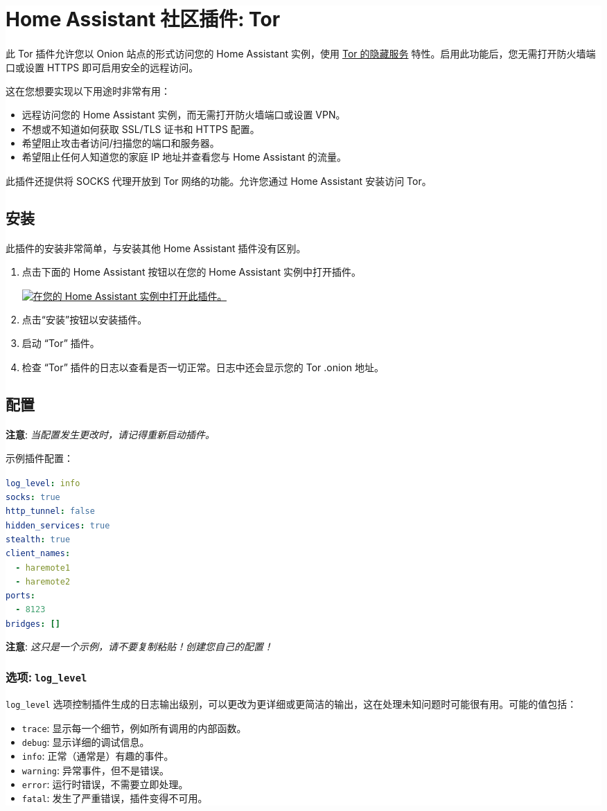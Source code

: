 # Home Assistant 社区插件: Tor

此 Tor 插件允许您以 Onion 站点的形式访问您的 Home Assistant 实例，使用 [Tor 的隐藏服务](https://www.torproject.org/docs/hidden-services.html.en) 特性。启用此功能后，您无需打开防火墙端口或设置 HTTPS 即可启用安全的远程访问。

这在您想要实现以下用途时非常有用：

- 远程访问您的 Home Assistant 实例，而无需打开防火墙端口或设置 VPN。
- 不想或不知道如何获取 SSL/TLS 证书和 HTTPS 配置。
- 希望阻止攻击者访问/扫描您的端口和服务器。
- 希望阻止任何人知道您的家庭 IP 地址并查看您与 Home Assistant 的流量。

此插件还提供将 SOCKS 代理开放到 Tor 网络的功能。允许您通过 Home Assistant 安装访问 Tor。

## 安装

此插件的安装非常简单，与安装其他 Home Assistant 插件没有区别。

1. 点击下面的 Home Assistant 按钮以在您的 Home Assistant 实例中打开插件。

   [![在您的 Home Assistant 实例中打开此插件。][addon-badge]][addon]

2. 点击“安装”按钮以安装插件。
3. 启动 “Tor” 插件。
4. 检查 “Tor” 插件的日志以查看是否一切正常。日志中还会显示您的 Tor .onion 地址。

## 配置

**注意**: _当配置发生更改时，请记得重新启动插件。_

示例插件配置：

```yaml
log_level: info
socks: true
http_tunnel: false
hidden_services: true
stealth: true
client_names:
  - haremote1
  - haremote2
ports:
  - 8123
bridges: []
```

**注意**: _这只是一个示例，请不要复制粘贴！创建您自己的配置！_

### 选项: `log_level`

`log_level` 选项控制插件生成的日志输出级别，可以更改为更详细或更简洁的输出，这在处理未知问题时可能很有用。可能的值包括：

- `trace`: 显示每一个细节，例如所有调用的内部函数。
- `debug`: 显示详细的调试信息。
- `info`: 正常（通常是）有趣的事件。
- `warning`: 异常事件，但不是错误。
- `error`: 运行时错误，不需要立即处理。
- `fatal`: 发生了严重错误，插件变得不可用。


[addon-badge]: https://my.home-assistant.io/badges/supervisor_addon.svg
[addon]: https://my.home-assistant.io/redirect/supervisor_addon/?addon=a0d7b954_tor&repository_url=https%3A%2F%2Fgithub.com%2Fhassio-addons%2Frepository
[contributors]: https://github.com/hassio-addons/addon-tor/graphs/contributors
[discord-ha]: https://discord.gg/c5DvZ4e
[discord]: https://discord.me/hassioaddons
[forum]: https://community.home-assistant.io/t/home-assistant-community-add-on-tor/33822?u=frenck
[frenck]: https://github.com/frenck
[issue]: https://github.com/hassio-addons/addon-tor/issues
[orbot]: https://guardianproject.info/apps/orbot
[orfox]: https://guardianproject.info/apps/orfox
[reddit]: https://reddit.com/r/homeassistant
[releases]: https://github.com/hassio-addons/addon-tor/releases
[semver]: http://semver.org/spec/v2.0.0.htm
[tor-hidden-service]: https://www.torproject.org/docs/hidden-services.html.en
[tor-bridges-obfs4]: https://bridges.torproject.org/bridges/?transport=obfs4
[tor-bridges-webtunnel]: https://bridges.torproject.org/bridges/?transport=webtunnel
[what-is-snowflake]: https://support.torproject.org/censorship/what-is-snowflake/